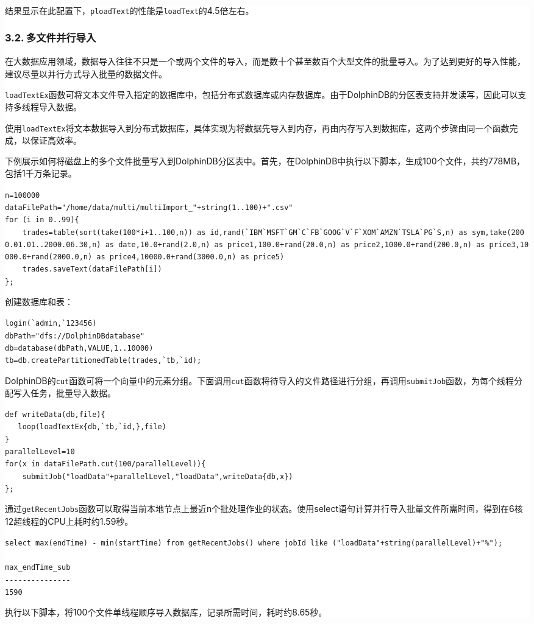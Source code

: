 结果显示在此配置下，`ploadText`的性能是`loadText`的4.5倍左右。

### 3.2. 多文件并行导入

在大数据应用领域，数据导入往往不只是一个或两个文件的导入，而是数十个甚至数百个大型文件的批量导入。为了达到更好的导入性能，建议尽量以并行方式导入批量的数据文件。

`loadTextEx`函数可将文本文件导入指定的数据库中，包括分布式数据库或内存数据库。由于DolphinDB的分区表支持并发读写，因此可以支持多线程导入数据。

使用`loadTextEx`将文本数据导入到分布式数据库，具体实现为将数据先导入到内存，再由内存写入到数据库，这两个步骤由同一个函数完成，以保证高效率。

下例展示如何将磁盘上的多个文件批量写入到DolphinDB分区表中。首先，在DolphinDB中执行以下脚本，生成100个文件，共约778MB，包括1千万条记录。

```
n=100000
dataFilePath="/home/data/multi/multiImport_"+string(1..100)+".csv"
for (i in 0..99){
    trades=table(sort(take(100*i+1..100,n)) as id,rand(`IBM`MSFT`GM`C`FB`GOOG`V`F`XOM`AMZN`TSLA`PG`S,n) as sym,take(2000.01.01..2000.06.30,n) as date,10.0+rand(2.0,n) as price1,100.0+rand(20.0,n) as price2,1000.0+rand(200.0,n) as price3,10000.0+rand(2000.0,n) as price4,10000.0+rand(3000.0,n) as price5)
    trades.saveText(dataFilePath[i])
};
```

创建数据库和表：

```
login(`admin,`123456)
dbPath="dfs://DolphinDBdatabase"
db=database(dbPath,VALUE,1..10000)
tb=db.createPartitionedTable(trades,`tb,`id);
```

DolphinDB的`cut`函数可将一个向量中的元素分组。下面调用`cut`函数将待导入的文件路径进行分组，再调用`submitJob`函数，为每个线程分配写入任务，批量导入数据。

```
def writeData(db,file){
   loop(loadTextEx{db,`tb,`id,},file)
}
parallelLevel=10
for(x in dataFilePath.cut(100/parallelLevel)){
    submitJob("loadData"+parallelLevel,"loadData",writeData{db,x})
};
```

通过`getRecentJobs`函数可以取得当前本地节点上最近n个批处理作业的状态。使用select语句计算并行导入批量文件所需时间，得到在6核12超线程的CPU上耗时约1.59秒。

```
select max(endTime) - min(startTime) from getRecentJobs() where jobId like ("loadData"+string(parallelLevel)+"%");

max_endTime_sub
---------------
1590
```

执行以下脚本，将100个文件单线程顺序导入数据库，记录所需时间，耗时约8.65秒。
